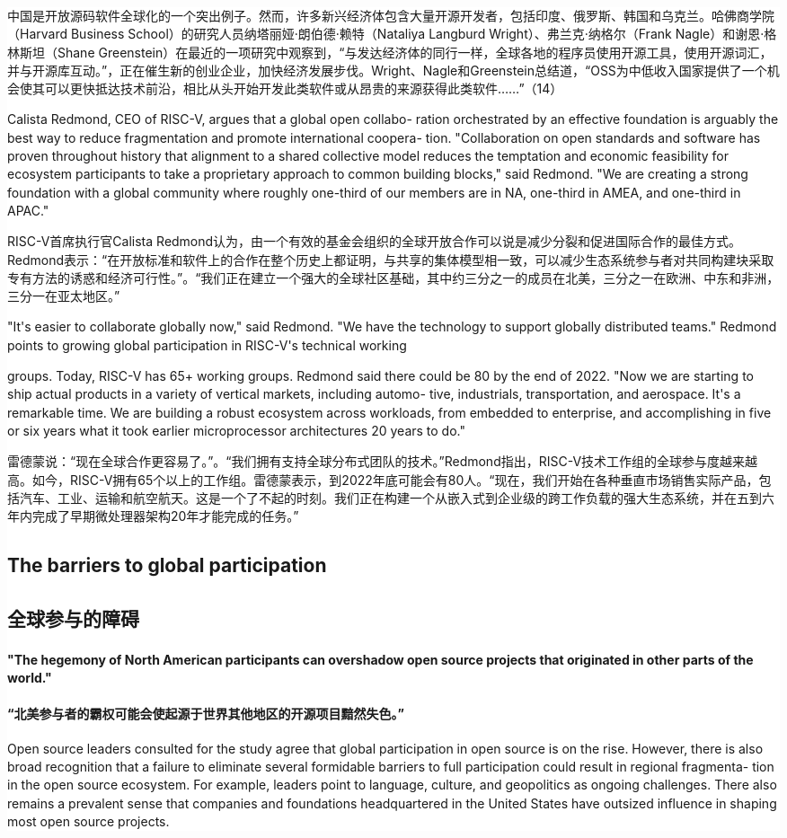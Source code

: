 
中国是开放源码软件全球化的一个突出例子。然而，许多新兴经济体包含大量开源开发者，包括印度、俄罗斯、韩国和乌克兰。哈佛商学院（Harvard Business School）的研究人员纳塔丽娅·朗伯德·赖特（Nataliya Langburd Wright）、弗兰克·纳格尔（Frank Nagle）和谢恩·格林斯坦（Shane Greenstein）在最近的一项研究中观察到，“与发达经济体的同行一样，全球各地的程序员使用开源工具，使用开源词汇，并与开源库互动。”，正在催生新的创业企业，加快经济发展步伐。Wright、Nagle和Greenstein总结道，“OSS为中低收入国家提供了一个机会使其可以更快抵达技术前沿，相比从头开始开发此类软件或从昂贵的来源获得此类软件……”（14）

Calista Redmond, CEO of RISC-V, argues that a global open collabo-
ration orchestrated by an effective foundation is arguably the best
way to reduce fragmentation and promote international coopera- tion.
"Collaboration on open standards and software has proven throughout
history that alignment to a shared collective model reduces the
temptation and economic feasibility for ecosystem participants to take
a proprietary approach to common building blocks," said Redmond. "We
are creating a strong foundation with a global community where roughly
one-third of our members are in NA, one-third in AMEA, and one-third
in APAC."

RISC-V首席执行官Calista Redmond认为，由一个有效的基金会组织的全球开放合作可以说是减少分裂和促进国际合作的最佳方式。Redmond表示：“在开放标准和软件上的合作在整个历史上都证明，与共享的集体模型相一致，可以减少生态系统参与者对共同构建块采取专有方法的诱惑和经济可行性。”。“我们正在建立一个强大的全球社区基础，其中约三分之一的成员在北美，三分之一在欧洲、中东和非洲，三分一在亚太地区。”

"It's easier to collaborate globally now," said Redmond. "We have the
technology to support globally distributed teams." Redmond points to
growing global participation in RISC-V's technical working

groups. Today, RISC-V has 65+ working groups.
Redmond said there could be 80 by the end of 2022. "Now we are
starting to ship actual products in a variety of vertical markets,
including automo- tive, industrials, transportation, and aerospace.
It's a remarkable time. We are building a robust ecosystem across
workloads, from embedded to enterprise, and accomplishing in five or
six years what it took earlier microprocessor architectures 20 years
to do."

雷德蒙说：“现在全球合作更容易了。”。“我们拥有支持全球分布式团队的技术。”Redmond指出，RISC-V技术工作组的全球参与度越来越高。如今，RISC-V拥有65个以上的工作组。雷德蒙表示，到2022年底可能会有80人。“现在，我们开始在各种垂直市场销售实际产品，包括汽车、工业、运输和航空航天。这是一个了不起的时刻。我们正在构建一个从嵌入式到企业级的跨工作负载的强大生态系统，并在五到六年内完成了早期微处理器架构20年才能完成的任务。”

The barriers to global participation
------------------------------------
全球参与的障碍
------------------------------------

#### "The hegemony of North American participants can overshadow open source projects that originated in other parts of the world."
#### “北美参与者的霸权可能会使起源于世界其他地区的开源项目黯然失色。”

Open source leaders consulted for the study agree that global
participation in open source is on the rise. However, there is also
broad recognition that a failure to eliminate several formidable
barriers to full participation could result in regional fragmenta-
tion in the open source ecosystem. For example, leaders point to
language, culture, and geopolitics as ongoing challenges. There also
remains a prevalent sense that companies and foundations headquartered
in the United States have outsized influence in shaping most open
source projects.
